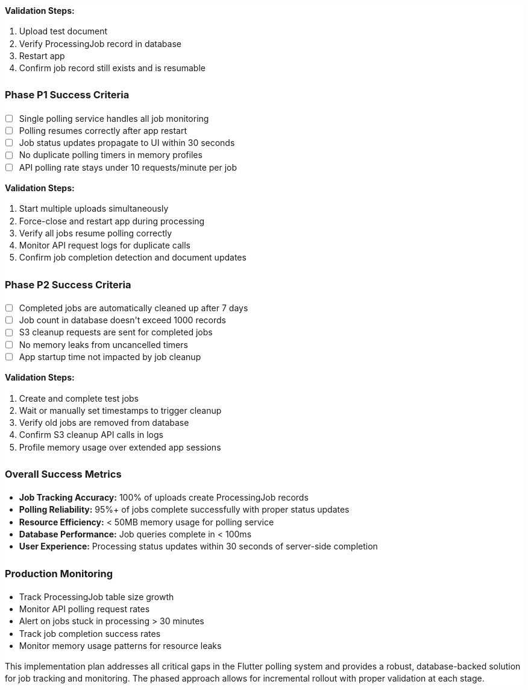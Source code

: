 **Validation Steps:**
1. Upload test document
2. Verify ProcessingJob record in database
3. Restart app
4. Confirm job record still exists and is resumable

### Phase P1 Success Criteria
- [ ] Single polling service handles all job monitoring
- [ ] Polling resumes correctly after app restart
- [ ] Job status updates propagate to UI within 30 seconds
- [ ] No duplicate polling timers in memory profiles
- [ ] API polling rate stays under 10 requests/minute per job

**Validation Steps:**
1. Start multiple uploads simultaneously
2. Force-close and restart app during processing
3. Verify all jobs resume polling correctly
4. Monitor API request logs for duplicate calls
5. Confirm job completion detection and document updates

### Phase P2 Success Criteria
- [ ] Completed jobs are automatically cleaned up after 7 days
- [ ] Job count in database doesn't exceed 1000 records
- [ ] S3 cleanup requests are sent for completed jobs
- [ ] No memory leaks from uncancelled timers
- [ ] App startup time not impacted by job cleanup

**Validation Steps:**
1. Create and complete test jobs
2. Wait or manually set timestamps to trigger cleanup
3. Verify old jobs are removed from database
4. Confirm S3 cleanup API calls in logs
5. Profile memory usage over extended app sessions

### Overall Success Metrics
- **Job Tracking Accuracy:** 100% of uploads create ProcessingJob records
- **Polling Reliability:** 95%+ of jobs complete successfully with proper status updates
- **Resource Efficiency:** < 50MB memory usage for polling service
- **Database Performance:** Job queries complete in < 100ms
- **User Experience:** Processing status updates within 30 seconds of server-side completion

### Production Monitoring
- Track ProcessingJob table size growth
- Monitor API polling request rates
- Alert on jobs stuck in processing > 30 minutes
- Track job completion success rates
- Monitor memory usage patterns for resource leaks

This implementation plan addresses all critical gaps in the Flutter polling system and provides a robust, database-backed solution for job tracking and monitoring. The phased approach allows for incremental rollout with proper validation at each stage.